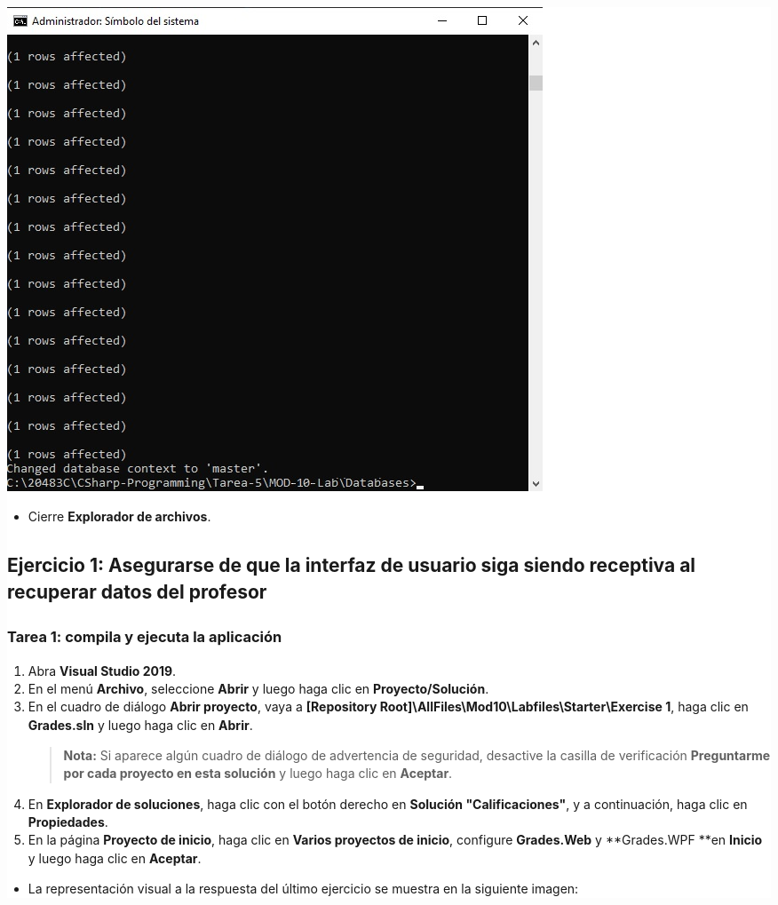 ![alt text](./Images/Fig-0-DataBase.jpg "Creando la base de datos !!!")

   - Cierre **Explorador de archivos**.

## Ejercicio 1: Asegurarse de que la interfaz de usuario siga siendo receptiva al recuperar datos del profesor

### Tarea 1: compila y ejecuta la aplicación

1. Abra **Visual Studio 2019**.
2. En el menú **Archivo**, seleccione **Abrir** y luego haga clic en **Proyecto/Solución**.
3. En el cuadro de diálogo **Abrir proyecto**, vaya a **[Repository Root]\AllFiles\Mod10\Labfiles\Starter\Exercise 1**, haga clic en **Grades.sln** y luego haga clic en **Abrir**.
    > **Nota:** Si aparece algún cuadro de diálogo de advertencia de seguridad, desactive la casilla de verificación **Preguntarme por cada proyecto en esta solución** y luego haga clic en **Aceptar**.
4. En **Explorador de soluciones**, haga clic con el botón derecho en **Solución "Calificaciones"**, y a continuación, haga clic en **Propiedades**.
5. En la página **Proyecto de inicio**, haga clic en **Varios proyectos de inicio**, configure **Grades.Web** y **Grades.WPF **en **Inicio** y luego haga clic en **Aceptar**.

- La representación visual a la respuesta del último ejercicio se muestra en la siguiente imagen:
